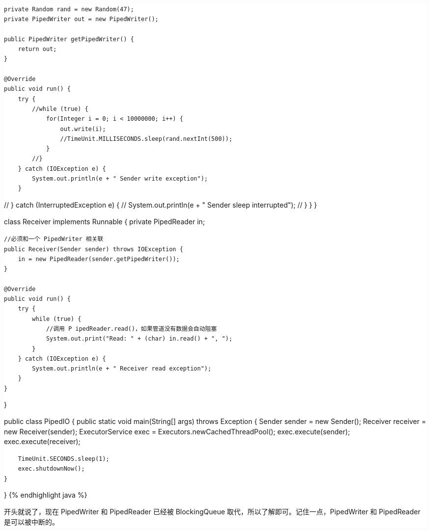     private Random rand = new Random(47);
    private PipedWriter out = new PipedWriter();

    public PipedWriter getPipedWriter() {
        return out;
    }

    @Override
    public void run() {
        try {
            //while (true) {
                for(Integer i = 0; i < 10000000; i++) {
                    out.write(i);
                    //TimeUnit.MILLISECONDS.sleep(rand.nextInt(500));
                }
            //}
        } catch (IOException e) {
            System.out.println(e + " Sender write exception");
        }
//        } catch (InterruptedException e) {
//            System.out.println(e + " Sender sleep interrupted");
//        }
    }
}

class Receiver implements Runnable {
    private PipedReader in;

    //必须和一个 PipedWriter 相关联
    public Receiver(Sender sender) throws IOException {
        in = new PipedReader(sender.getPipedWriter());
    }

    @Override
    public void run() {
        try {
            while (true) {
                //调用 P ipedReader.read()，如果管道没有数据会自动阻塞
                System.out.print("Read: " + (char) in.read() + ", ");
            }
        } catch (IOException e) {
            System.out.println(e + " Receiver read exception");
        }
    }
}

public class PipedIO {
    public static void main(String[] args) throws Exception {
        Sender sender = new Sender();
        Receiver receiver = new Receiver(sender);
        ExecutorService exec = Executors.newCachedThreadPool();
        exec.execute(sender);
        exec.execute(receiver);

        TimeUnit.SECONDS.sleep(1);
        exec.shutdownNow();
    }
}
{% endhighlight java %}

开头就说了，现在 PipedWriter 和 PipedReader 已经被 BlockingQueue 取代，所以了解即可。记住一点，PipedWriter 和 PipedReader 是可以被中断的。